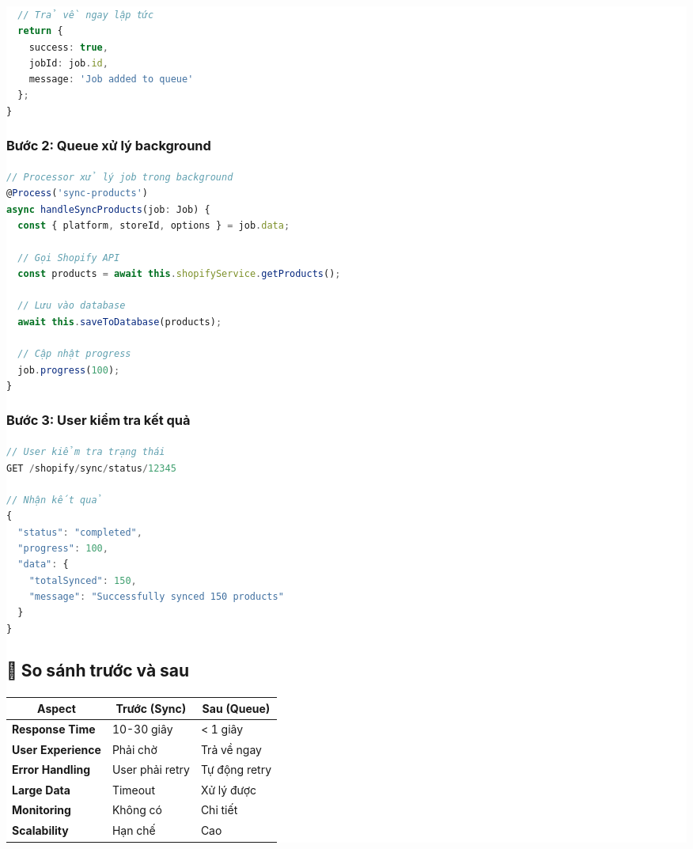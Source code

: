 ```typescript
  // Trả về ngay lập tức
  return {
    success: true,
    jobId: job.id,
    message: 'Job added to queue'
  };
}
```

### **Bước 2: Queue xử lý background**
```typescript
// Processor xử lý job trong background
@Process('sync-products')
async handleSyncProducts(job: Job) {
  const { platform, storeId, options } = job.data;
  
  // Gọi Shopify API
  const products = await this.shopifyService.getProducts();
  
  // Lưu vào database
  await this.saveToDatabase(products);
  
  // Cập nhật progress
  job.progress(100);
}
```

### **Bước 3: User kiểm tra kết quả**
```typescript
// User kiểm tra trạng thái
GET /shopify/sync/status/12345

// Nhận kết quả
{
  "status": "completed",
  "progress": 100,
  "data": {
    "totalSynced": 150,
    "message": "Successfully synced 150 products"
  }
}
```

## 🎯 **So sánh trước và sau**

| Aspect | Trước (Sync) | Sau (Queue) |
|--------|-------------|-------------|
| **Response Time** | 10-30 giây | < 1 giây |
| **User Experience** | Phải chờ | Trả về ngay |
| **Error Handling** | User phải retry | Tự động retry |
| **Large Data** | Timeout | Xử lý được |
| **Monitoring** | Không có | Chi tiết |
| **Scalability** | Hạn chế | Cao |
